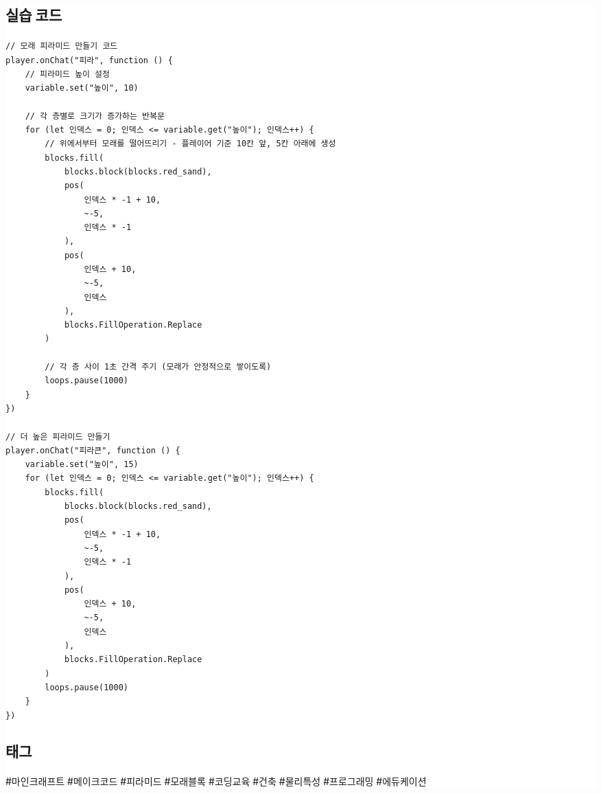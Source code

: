 ## 실습 코드
```
// 모래 피라미드 만들기 코드
player.onChat("피라", function () {
    // 피라미드 높이 설정
    variable.set("높이", 10)
    
    // 각 층별로 크기가 증가하는 반복문
    for (let 인덱스 = 0; 인덱스 <= variable.get("높이"); 인덱스++) {
        // 위에서부터 모래를 떨어뜨리기 - 플레이어 기준 10칸 앞, 5칸 아래에 생성
        blocks.fill(
            blocks.block(blocks.red_sand),
            pos(
                인덱스 * -1 + 10,
                ~-5,
                인덱스 * -1
            ),
            pos(
                인덱스 + 10,
                ~-5,
                인덱스
            ),
            blocks.FillOperation.Replace
        )
        
        // 각 층 사이 1초 간격 주기 (모래가 안정적으로 쌓이도록)
        loops.pause(1000)
    }
})

// 더 높은 피라미드 만들기
player.onChat("피라큰", function () {
    variable.set("높이", 15)
    for (let 인덱스 = 0; 인덱스 <= variable.get("높이"); 인덱스++) {
        blocks.fill(
            blocks.block(blocks.red_sand),
            pos(
                인덱스 * -1 + 10,
                ~-5,
                인덱스 * -1
            ),
            pos(
                인덱스 + 10,
                ~-5,
                인덱스
            ),
            blocks.FillOperation.Replace
        )
        loops.pause(1000)
    }
})
```

## 태그
#마인크래프트 #메이크코드 #피라미드 #모래블록 #코딩교육 #건축 #물리특성 #프로그래밍 #에듀케이션

